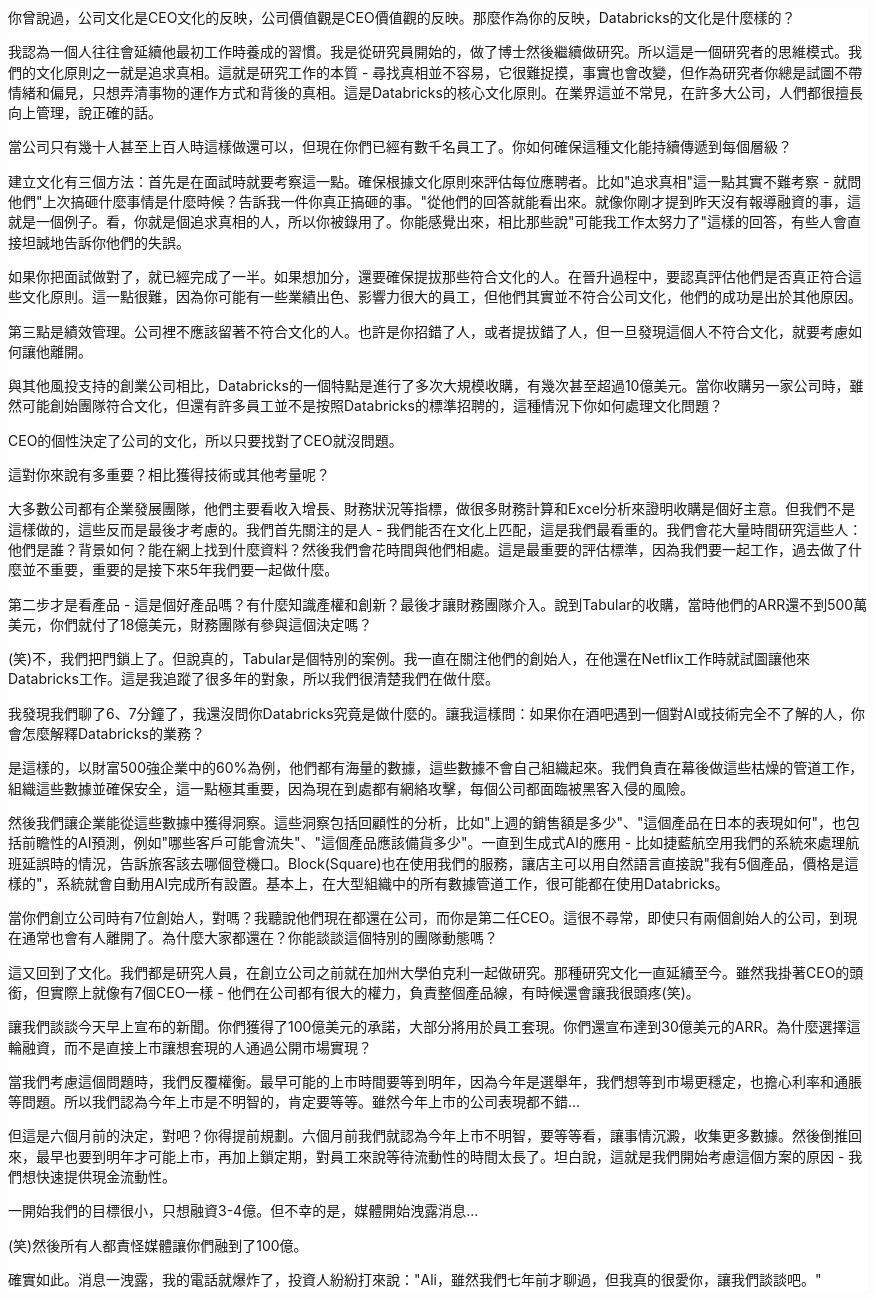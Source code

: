你曾說過，公司文化是CEO文化的反映，公司價值觀是CEO價值觀的反映。那麼作為你的反映，Databricks的文化是什麼樣的？

我認為一個人往往會延續他最初工作時養成的習慣。我是從研究員開始的，做了博士然後繼續做研究。所以這是一個研究者的思維模式。我們的文化原則之一就是追求真相。這就是研究工作的本質 - 尋找真相並不容易，它很難捉摸，事實也會改變，但作為研究者你總是試圖不帶情緒和偏見，只想弄清事物的運作方式和背後的真相。這是Databricks的核心文化原則。在業界這並不常見，在許多大公司，人們都很擅長向上管理，說正確的話。

當公司只有幾十人甚至上百人時這樣做還可以，但現在你們已經有數千名員工了。你如何確保這種文化能持續傳遞到每個層級？

建立文化有三個方法：首先是在面試時就要考察這一點。確保根據文化原則來評估每位應聘者。比如"追求真相"這一點其實不難考察 - 就問他們"上次搞砸什麼事情是什麼時候？告訴我一件你真正搞砸的事。"從他們的回答就能看出來。就像你剛才提到昨天沒有報導融資的事，這就是一個例子。看，你就是個追求真相的人，所以你被錄用了。你能感覺出來，相比那些說"可能我工作太努力了"這樣的回答，有些人會直接坦誠地告訴你他們的失誤。

如果你把面試做對了，就已經完成了一半。如果想加分，還要確保提拔那些符合文化的人。在晉升過程中，要認真評估他們是否真正符合這些文化原則。這一點很難，因為你可能有一些業績出色、影響力很大的員工，但他們其實並不符合公司文化，他們的成功是出於其他原因。

第三點是績效管理。公司裡不應該留著不符合文化的人。也許是你招錯了人，或者提拔錯了人，但一旦發現這個人不符合文化，就要考慮如何讓他離開。

與其他風投支持的創業公司相比，Databricks的一個特點是進行了多次大規模收購，有幾次甚至超過10億美元。當你收購另一家公司時，雖然可能創始團隊符合文化，但還有許多員工並不是按照Databricks的標準招聘的，這種情況下你如何處理文化問題？

CEO的個性決定了公司的文化，所以只要找對了CEO就沒問題。

這對你來說有多重要？相比獲得技術或其他考量呢？

大多數公司都有企業發展團隊，他們主要看收入增長、財務狀況等指標，做很多財務計算和Excel分析來證明收購是個好主意。但我們不是這樣做的，這些反而是最後才考慮的。我們首先關注的是人 - 我們能否在文化上匹配，這是我們最看重的。我們會花大量時間研究這些人：他們是誰？背景如何？能在網上找到什麼資料？然後我們會花時間與他們相處。這是最重要的評估標準，因為我們要一起工作，過去做了什麼並不重要，重要的是接下來5年我們要一起做什麼。

第二步才是看產品 - 這是個好產品嗎？有什麼知識產權和創新？最後才讓財務團隊介入。說到Tabular的收購，當時他們的ARR還不到500萬美元，你們就付了18億美元，財務團隊有參與這個決定嗎？

(笑)不，我們把門鎖上了。但說真的，Tabular是個特別的案例。我一直在關注他們的創始人，在他還在Netflix工作時就試圖讓他來Databricks工作。這是我追蹤了很多年的對象，所以我們很清楚我們在做什麼。

我發現我們聊了6、7分鐘了，我還沒問你Databricks究竟是做什麼的。讓我這樣問：如果你在酒吧遇到一個對AI或技術完全不了解的人，你會怎麼解釋Databricks的業務？

是這樣的，以財富500強企業中的60%為例，他們都有海量的數據，這些數據不會自己組織起來。我們負責在幕後做這些枯燥的管道工作，組織這些數據並確保安全，這一點極其重要，因為現在到處都有網絡攻擊，每個公司都面臨被黑客入侵的風險。

然後我們讓企業能從這些數據中獲得洞察。這些洞察包括回顧性的分析，比如"上週的銷售額是多少"、"這個產品在日本的表現如何"，也包括前瞻性的AI預測，例如"哪些客戶可能會流失"、"這個產品應該備貨多少"。一直到生成式AI的應用 - 比如捷藍航空用我們的系統來處理航班延誤時的情況，告訴旅客該去哪個登機口。Block(Square)也在使用我們的服務，讓店主可以用自然語言直接說"我有5個產品，價格是這樣的"，系統就會自動用AI完成所有設置。基本上，在大型組織中的所有數據管道工作，很可能都在使用Databricks。

當你們創立公司時有7位創始人，對嗎？我聽說他們現在都還在公司，而你是第二任CEO。這很不尋常，即使只有兩個創始人的公司，到現在通常也會有人離開了。為什麼大家都還在？你能談談這個特別的團隊動態嗎？

這又回到了文化。我們都是研究人員，在創立公司之前就在加州大學伯克利一起做研究。那種研究文化一直延續至今。雖然我掛著CEO的頭銜，但實際上就像有7個CEO一樣 - 他們在公司都有很大的權力，負責整個產品線，有時候還會讓我很頭疼(笑)。

讓我們談談今天早上宣布的新聞。你們獲得了100億美元的承諾，大部分將用於員工套現。你們還宣布達到30億美元的ARR。為什麼選擇這輪融資，而不是直接上市讓想套現的人通過公開市場實現？

當我們考慮這個問題時，我們反覆權衡。最早可能的上市時間要等到明年，因為今年是選舉年，我們想等到市場更穩定，也擔心利率和通脹等問題。所以我們認為今年上市是不明智的，肯定要等等。雖然今年上市的公司表現都不錯...

但這是六個月前的決定，對吧？你得提前規劃。六個月前我們就認為今年上市不明智，要等等看，讓事情沉澱，收集更多數據。然後倒推回來，最早也要到明年才可能上市，再加上鎖定期，對員工來說等待流動性的時間太長了。坦白說，這就是我們開始考慮這個方案的原因 - 我們想快速提供現金流動性。

一開始我們的目標很小，只想融資3-4億。但不幸的是，媒體開始洩露消息...

(笑)然後所有人都責怪媒體讓你們融到了100億。

確實如此。消息一洩露，我的電話就爆炸了，投資人紛紛打來說："Ali，雖然我們七年前才聊過，但我真的很愛你，讓我們談談吧。"
